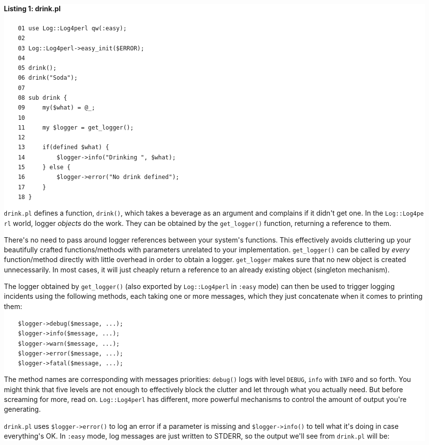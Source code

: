 #### Listing 1: drink.pl

        01 use Log::Log4perl qw(:easy);
        02
        03 Log::Log4perl->easy_init($ERROR);
        04
        05 drink();
        06 drink("Soda");
        07
        08 sub drink {
        09     my($what) = @_;
        10
        11     my $logger = get_logger();
        12
        13     if(defined $what) {
        14         $logger->info("Drinking ", $what);
        15     } else {
        16         $logger->error("No drink defined");
        17     }
        18 }

`drink.pl` defines a function, `drink()`, which takes a beverage as an
argument and complains if it didn't get one. In the `Log::Log4perl`
world, logger *objects* do the work. They can be obtained by the
`get_logger()` function, returning a reference to them.

There's no need to pass around logger references between your system's
functions. This effectively avoids cluttering up your beautifully
crafted functions/methods with parameters unrelated to your
implementation. `get_logger()` can be called by *every* function/method
directly with little overhead in order to obtain a logger. `get_logger`
makes sure that no new object is created unnecessarily. In most cases,
it will just cheaply return a reference to an already existing object
(singleton mechanism).

The logger obtained by `get_logger()` (also exported by `Log::Log4perl`
in `:easy` mode) can then be used to trigger logging incidents using the
following methods, each taking one or more messages, which they just
concatenate when it comes to printing them:

        $logger->debug($message, ...);
        $logger->info($message, ...);
        $logger->warn($message, ...);
        $logger->error($message, ...);
        $logger->fatal($message, ...);

The method names are corresponding with messages priorities: `debug()`
logs with level `DEBUG`, `info` with `INFO` and so forth. You might
think that five levels are not enough to effectively block the clutter
and let through what you actually need. But before screaming for more,
read on. `Log::Log4perl` has different, more powerful mechanisms to
control the amount of output you're generating.

`drink.pl` uses `$logger->error()` to log an error if a parameter is
missing and `$logger->info()` to tell what it's doing in case
everything's OK. In `:easy` mode, log messages are just written to
STDERR, so the output we'll see from `drink.pl` will be:
